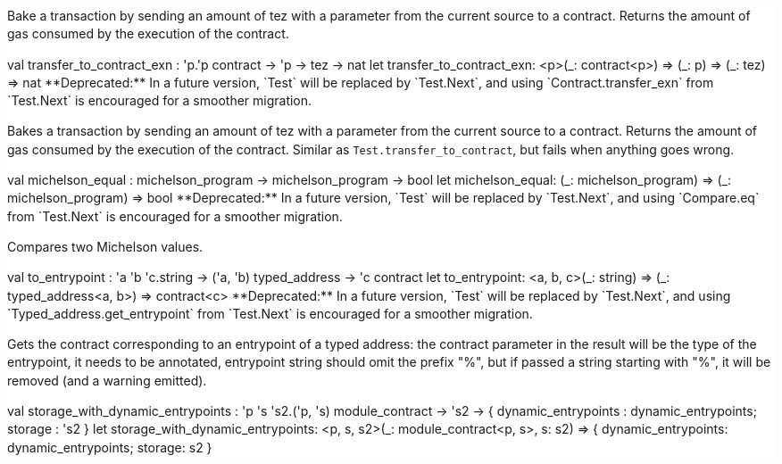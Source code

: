 Bake a transaction by sending an amount of tez with a parameter
    from the current source to a contract. Returns the amount of gas
    consumed by the execution of the contract.


<SyntaxTitle syntax="cameligo">
val transfer&#95;to&#95;contract&#95;exn : &#39;p.&#39;p contract -&gt; &#39;p -&gt; tez -&gt; nat
</SyntaxTitle>
<SyntaxTitle syntax="jsligo">
let transfer&#95;to&#95;contract&#95;exn: &lt;p&gt;(&#95;: contract&lt;p&gt;) =&gt; (&#95;: p) =&gt; (&#95;: tez) =&gt; nat
</SyntaxTitle>
**Deprecated:** In a future version, `Test` will be replaced by `Test.Next`, and using `Contract.transfer_exn` from `Test.Next` is encouraged for a smoother migration.

Bakes a transaction by sending an amount of tez with a parameter
    from the current source to a contract. Returns the amount of gas
    consumed by the execution of the contract. Similar as
    `Test.transfer_to_contract`, but fails when anything goes
    wrong.


<SyntaxTitle syntax="cameligo">
val michelson&#95;equal : michelson&#95;program -&gt; michelson&#95;program -&gt; bool
</SyntaxTitle>
<SyntaxTitle syntax="jsligo">
let michelson&#95;equal: (&#95;: michelson&#95;program) =&gt; (&#95;: michelson&#95;program) =&gt; bool
</SyntaxTitle>
**Deprecated:** In a future version, `Test` will be replaced by `Test.Next`, and using `Compare.eq` from `Test.Next` is encouraged for a smoother migration.

Compares two Michelson values.


<SyntaxTitle syntax="cameligo">
val to&#95;entrypoint : &#39;a &#39;b &#39;c.string -&gt; (&#39;a, &#39;b) typed&#95;address -&gt; &#39;c contract
</SyntaxTitle>
<SyntaxTitle syntax="jsligo">
let to&#95;entrypoint: &lt;a, b, c&gt;(&#95;: string) =&gt; (&#95;: typed&#95;address&lt;a, b&gt;) =&gt; contract&lt;c&gt;
</SyntaxTitle>
**Deprecated:** In a future version, `Test` will be replaced by `Test.Next`, and using `Typed_address.get_entrypoint` from `Test.Next` is encouraged for a smoother migration.

Gets the contract corresponding to an entrypoint of a typed
    address: the contract parameter in the result will be the type of
    the entrypoint, it needs to be annotated, entrypoint string should
    omit the prefix "%", but if passed a string starting with "%", it
    will be removed (and a warning emitted).


<SyntaxTitle syntax="cameligo">
val storage&#95;with&#95;dynamic&#95;entrypoints :
  &#39;p
  &#39;s
  &#39;s2.(&#39;p, &#39;s) module&#95;contract -&gt;
  &#39;s2 -&gt;
  &#123;
   dynamic&#95;entrypoints : dynamic&#95;entrypoints;
   storage : &#39;s2
  &#125;
</SyntaxTitle>
<SyntaxTitle syntax="jsligo">
let storage&#95;with&#95;dynamic&#95;entrypoints:
  &lt;p, s, s2&gt;(&#95;: module&#95;contract&lt;p, s&gt;, s: s2) =&gt; &#123; dynamic&#95;entrypoints: dynamic&#95;entrypoints; storage: s2 &#125;